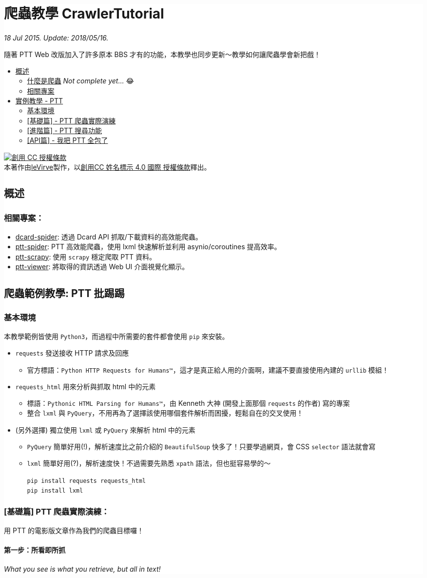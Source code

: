 # 爬蟲教學 CrawlerTutorial

*18 Jul 2015. Update: 2018/05/16.*

隨著 PTT Web 改版加入了許多原本 BBS 才有的功能，本教學也同步更新～教學如何讓爬蟲學會新把戲！

* [概述](#overview)
  * [什麼是爬蟲](crawling.md) *Not complete yet...* :joy:
  * [相關專案](#projects)
* [實例教學 - PTT](#tutorial)
  * [基本環境](#env)
  * [[基礎篇] - PTT 爬蟲實際演練](#basic)
  * [[進階篇] - PTT 搜尋功能](#advanced)
  * [[API篇] - 我把 PTT 全包了](#package)

<a rel="license" href="http://creativecommons.org/licenses/by/4.0/"><img alt="創用 CC 授權條款" style="border-width:0" src="https://i.creativecommons.org/l/by/4.0/80x15.png" /></a><br />本著作由<a xmlns:cc="http://creativecommons.org/ns#" href="https://github.com/leVirve" property="cc:attributionName" rel="cc:attributionURL">leVirve</a>製作，以<a rel="license" href="http://creativecommons.org/licenses/by/4.0/">創用CC 姓名標示 4.0 國際 授權條款</a>釋出。

<h2 id="overview">概述</h2>

<h3 id="projects">相關專案：</h3>

* [dcard-spider](https://github.com/leVirve/dcard-spider): 透過 Dcard API 抓取/下載資料的高效能爬蟲。
* [ptt-spider](https://github.com/leVirve-arxiv/ptt-spider): PTT 高效能爬蟲，使用 lxml 快速解析並利用 asynio/coroutines 提高效率。
* [ptt-scrapy](https://github.com/leVirve-arxiv/ptt-scrapy): 使用 `scrapy` 穩定爬取 PTT 資料。
* [ptt-viewer](https://github.com/leVirve-arxiv/ptt-viewer): 將取得的資訊透過 Web UI 介面視覺化顯示。

<h2 id="tutorial">爬蟲範例教學: PTT 批踢踢</h2>

<h3 id="env">基本環境</h3>

本教學範例皆使用 `Python3`，而過程中所需要的套件都會使用 `pip` 來安裝。

* `requests` 發送接收 HTTP 請求及回應
  * 官方標語：`Python HTTP Requests for Humans™`，這才是真正給人用的介面啊，建議不要直接使用內建的 `urllib` 模組！

* `requests_html` 用來分析與抓取 html 中的元素
  * 標語：`Pythonic HTML Parsing for Humans™`，由 Kenneth 大神 (開發上面那個 `requests` 的作者) 寫的專案
  * 整合 `lxml` 與 `PyQuery`，不用再為了選擇該使用哪個套件解析而困擾，輕鬆自在的交叉使用！

* (另外選擇) 獨立使用 `lxml` 或 `PyQuery` 來解析 html 中的元素
  * `PyQuery` 簡單好用(!)，解析速度比之前介紹的 `BeautifulSoup` 快多了！只要學過網頁，會 CSS `selector` 語法就會寫
  * `lxml` 簡單好用(?)，解析速度快！不過需要先熟悉 `xpath` 語法，但也挺容易學的～

    ```bash
    pip install requests requests_html
    pip install lxml
    ```

<h3 id="basic">[基礎篇] PTT 爬蟲實際演練：</h3>
用 PTT 的電影版文章作為我們的爬蟲目標囉！

<h4 id="basic-step1">第一步：所看即所抓</h4>

*What you see is what you retrieve, but all in text!*
